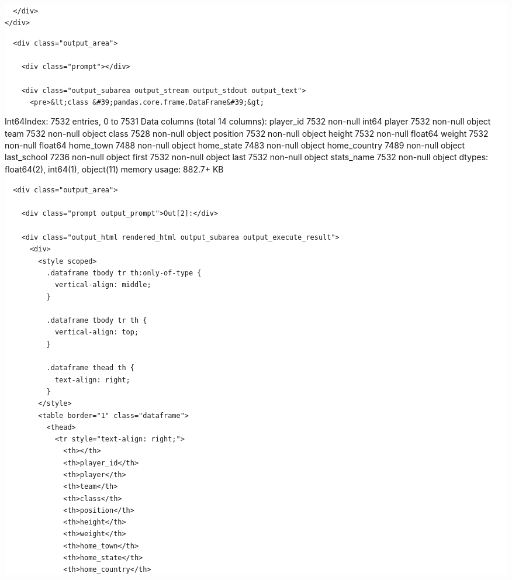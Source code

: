       </div>
    </div>
  </div>

  <div class="output_wrapper">
    <div class="output">

      <div class="output_area">

        <div class="prompt"></div>

        <div class="output_subarea output_stream output_stdout output_text">
          <pre>&lt;class &#39;pandas.core.frame.DataFrame&#39;&gt;
Int64Index: 7532 entries, 0 to 7531
Data columns (total 14 columns):
player_id       7532 non-null int64
player          7532 non-null object
team            7532 non-null object
class           7528 non-null object
position        7532 non-null object
height          7532 non-null float64
weight          7532 non-null float64
home_town       7488 non-null object
home_state      7483 non-null object
home_country    7489 non-null object
last_school     7236 non-null object
first           7532 non-null object
last            7532 non-null object
stats_name      7532 non-null object
dtypes: float64(2), int64(1), object(11)
memory usage: 882.7+ KB
</pre>
        </div>
      </div>

      <div class="output_area">

        <div class="prompt output_prompt">Out[2]:</div>

        <div class="output_html rendered_html output_subarea output_execute_result">
          <div>
            <style scoped>
              .dataframe tbody tr th:only-of-type {
                vertical-align: middle;
              }

              .dataframe tbody tr th {
                vertical-align: top;
              }

              .dataframe thead th {
                text-align: right;
              }
            </style>
            <table border="1" class="dataframe">
              <thead>
                <tr style="text-align: right;">
                  <th></th>
                  <th>player_id</th>
                  <th>player</th>
                  <th>team</th>
                  <th>class</th>
                  <th>position</th>
                  <th>height</th>
                  <th>weight</th>
                  <th>home_town</th>
                  <th>home_state</th>
                  <th>home_country</th>